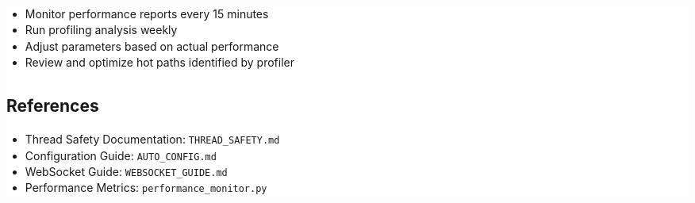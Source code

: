- Monitor performance reports every 15 minutes
- Run profiling analysis weekly
- Adjust parameters based on actual performance
- Review and optimize hot paths identified by profiler

## References

- Thread Safety Documentation: `THREAD_SAFETY.md`
- Configuration Guide: `AUTO_CONFIG.md`
- WebSocket Guide: `WEBSOCKET_GUIDE.md`
- Performance Metrics: `performance_monitor.py`
